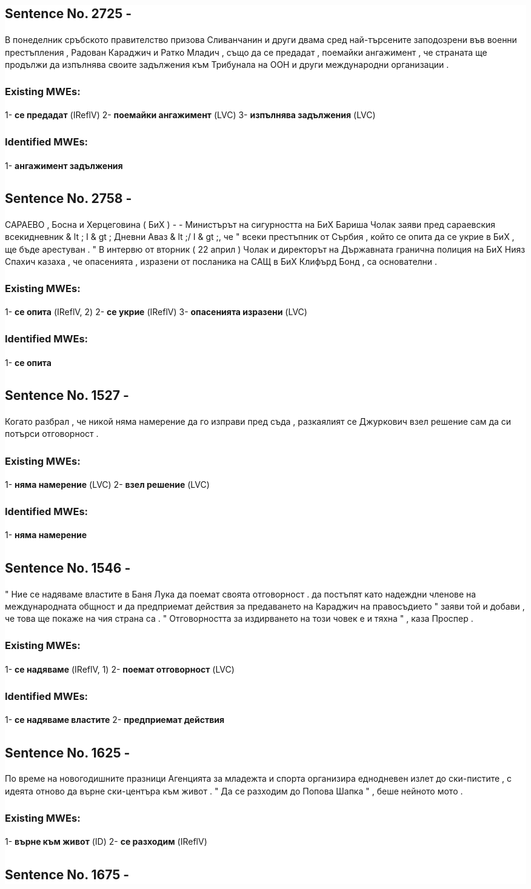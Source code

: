 ## Sentence No. 2725 - 
В понеделник сръбското правителство призова Сливанчанин и други двама сред най-търсените заподозрени във военни престъпления , Радован Караджич и Ратко Младич , също да се предадат , поемайки ангажимент , че страната ще продължи да изпълнява своите задължения към Трибунала на ООН и други международни организации .
### Existing MWEs: 
1- **се предадат** (IReflV)
2- **поемайки ангажимент** (LVC)
3- **изпълнява задължения** (LVC)
### Identified MWEs: 
1- **ангажимент задължения** 
## Sentence No. 2758 - 
САРАЕВО , Босна и Херцеговина ( БиХ ) - - Министърът на сигурността на БиХ Бариша Чолак заяви пред сараевския всекидневник & lt ; I & gt ; Дневни Аваз & lt ;/ I & gt ;, че &quot; всеки престъпник от Сърбия , който се опита да се укрие в БиХ , ще бъде арестуван . &quot; В интервю от вторник ( 22 април ) Чолак и директорът на Държавната гранична полиция на БиХ Нияз Спахич казаха , че опасенията , изразени от посланика на САЩ в БиХ Клифърд Бонд , са основателни .
### Existing MWEs: 
1- **се опита** (IReflV, 2)
2- **се укрие** (IReflV)
3- **опасенията изразени** (LVC)
### Identified MWEs: 
1- **се опита** 
## Sentence No. 1527 - 
Когато разбрал , че никой няма намерение да го изправи пред съда , разкаялият се Джуркович взел решение сам да си потърси отговорност .
### Existing MWEs: 
1- **няма намерение** (LVC)
2- **взел решение** (LVC)
### Identified MWEs: 
1- **няма намерение** 
## Sentence No. 1546 - 
&quot; Ние се надяваме властите в Баня Лука да поемат своята отговорност . да постъпят като надеждни членове на международната общност и да предприемат действия за предаването на Караджич на правосъдието &quot; заяви той и добави , че това ще покаже на чия страна са . &quot; Отговорността за издирването на този човек е и тяхна &quot; , каза Проспер .
### Existing MWEs: 
1- **се надяваме** (IReflV, 1)
2- **поемат отговорност** (LVC)
### Identified MWEs: 
1- **се надяваме властите** 
2- **предприемат действия** 
## Sentence No. 1625 - 
По време на новогодишните празници Агенцията за младежта и спорта организира еднодневен излет до ски-пистите , с идеята отново да върне ски-центъра към живот . &quot; Да се разходим до Попова Шапка &quot; , беше нейното мото .
### Existing MWEs: 
1- **върне към живот** (ID)
2- **се разходим** (IReflV)
## Sentence No. 1675 - 